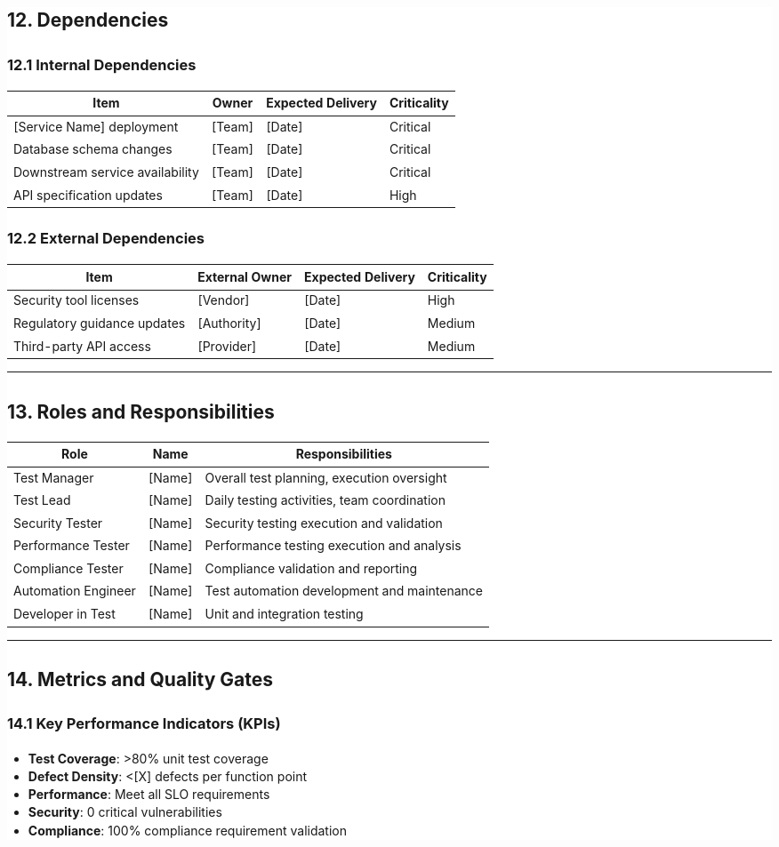 ## 12. Dependencies

### 12.1 Internal Dependencies
| Item | Owner | Expected Delivery | Criticality |
|------|-------|------------------|-------------|
| [Service Name] deployment | [Team] | [Date] | Critical |
| Database schema changes | [Team] | [Date] | Critical |
| Downstream service availability | [Team] | [Date] | Critical |
| API specification updates | [Team] | [Date] | High |

### 12.2 External Dependencies
| Item | External Owner | Expected Delivery | Criticality |
|------|------------------|------------------|-------------|
| Security tool licenses | [Vendor] | [Date] | High |
| Regulatory guidance updates | [Authority] | [Date] | Medium |
| Third-party API access | [Provider] | [Date] | Medium |

---

## 13. Roles and Responsibilities

| Role | Name | Responsibilities |
|------|------|------------------|
| Test Manager | [Name] | Overall test planning, execution oversight |
| Test Lead | [Name] | Daily testing activities, team coordination |
| Security Tester | [Name] | Security testing execution and validation |
| Performance Tester | [Name] | Performance testing execution and analysis |
| Compliance Tester | [Name] | Compliance validation and reporting |
| Automation Engineer | [Name] | Test automation development and maintenance |
| Developer in Test | [Name] | Unit and integration testing |

---

## 14. Metrics and Quality Gates

### 14.1 Key Performance Indicators (KPIs)
- **Test Coverage**: >80% unit test coverage
- **Defect Density**: <[X] defects per function point
- **Performance**: Meet all SLO requirements
- **Security**: 0 critical vulnerabilities
- **Compliance**: 100% compliance requirement validation
